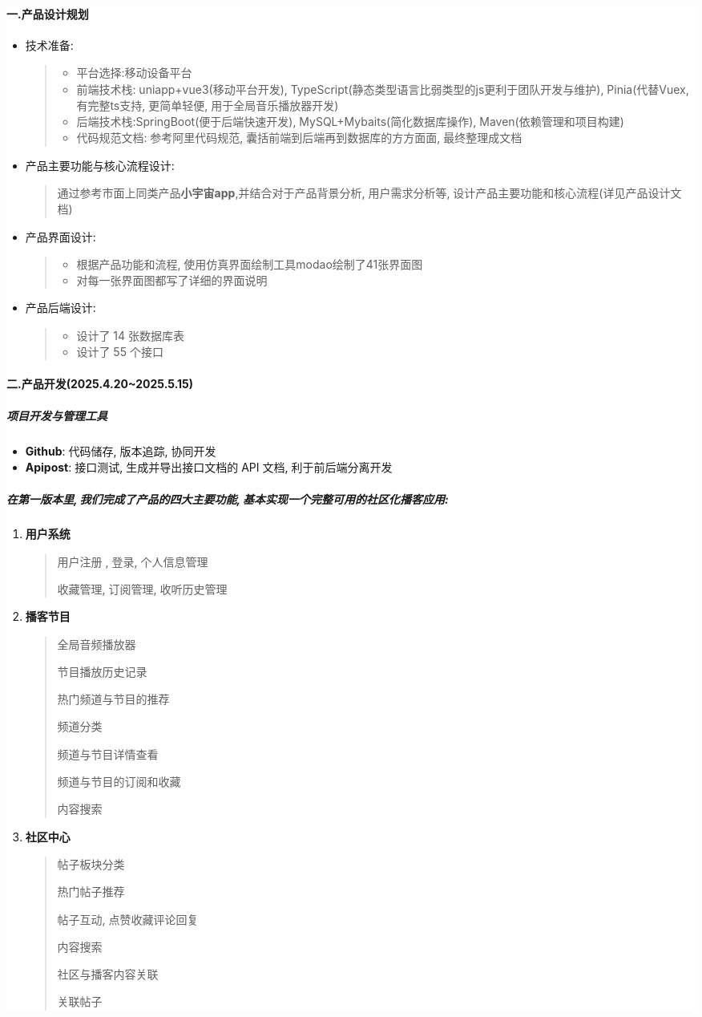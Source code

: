 #### 一.产品设计规划

- 技术准备:

  > - 平台选择:移动设备平台
  > - 前端技术栈: uniapp+vue3(移动平台开发), TypeScript(静态类型语言比弱类型的js更利于团队开发与维护), Pinia(代替Vuex, 有完整ts支持, 更简单轻便, 用于全局音乐播放器开发)
  > - 后端技术栈:SpringBoot(便于后端快速开发), MySQL+Mybaits(简化数据库操作), Maven(依赖管理和项目构建)
  > - 代码规范文档: 参考阿里代码规范, 囊括前端到后端再到数据库的方方面面, 最终整理成文档

- 产品主要功能与核心流程设计:

  > 通过参考市面上同类产品**小宇宙app**,并结合对于产品背景分析, 用户需求分析等, 设计产品主要功能和核心流程(详见产品设计文档)

- 产品界面设计:

  > - 根据产品功能和流程, 使用仿真界面绘制工具modao绘制了41张界面图
  > - 对每一张界面图都写了详细的界面说明

- 产品后端设计:

  > - 设计了 14 张数据库表
  > - 设计了 55 个接口

#### 二.产品开发(2025.4.20~2025.5.15)

##### 项目开发与管理工具

- **Github**: 代码储存, 版本追踪, 协同开发
- **Apipost**: 接口测试, 生成并导出接口文档的 API 文档, 利于前后端分离开发

##### 在第一版本里, 我们完成了产品的四大主要功能, 基本实现一个完整可用的社区化播客应用:

1. **用户系统**

   > 用户注册 , 登录, 个人信息管理
   >
   > 收藏管理, 订阅管理, 收听历史管理

2. **播客节目**

   > 全局音频播放器
   >
   > 节目播放历史记录
   >
   > 热门频道与节目的推荐
   >
   > 频道分类
   >
   > 频道与节目详情查看
   >
   > 频道与节目的订阅和收藏
   >
   > 内容搜索

3. **社区中心**

   > 帖子板块分类
   >
   > 热门帖子推荐
   >
   > 帖子互动, 点赞收藏评论回复
   >
   > 内容搜索
   >
   > 社区与播客内容关联
   >
   > 关联帖子

